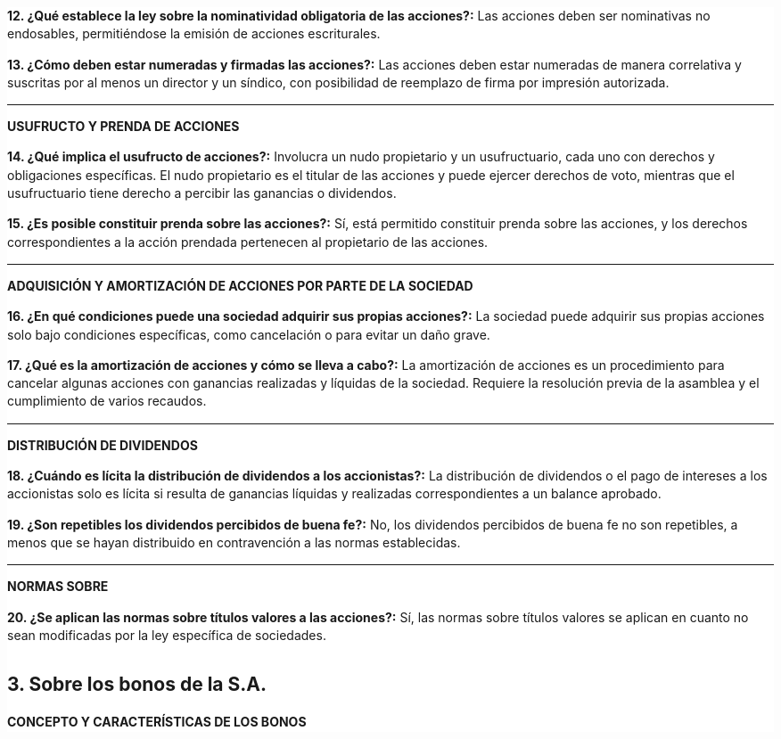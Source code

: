 **12. ¿Qué establece la ley sobre la nominatividad obligatoria de las acciones?:**
Las acciones deben ser nominativas no endosables, permitiéndose la emisión de acciones escriturales.

**13. ¿Cómo deben estar numeradas y firmadas las acciones?:**
Las acciones deben estar numeradas de manera correlativa y suscritas por al menos un director y un síndico, con posibilidad de reemplazo de firma por impresión autorizada.

---

**USUFRUCTO Y PRENDA DE ACCIONES**

**14. ¿Qué implica el usufructo de acciones?:**
Involucra un nudo propietario y un usufructuario, cada uno con derechos y obligaciones específicas. El nudo propietario es el titular de las acciones y puede ejercer derechos de voto, mientras que el usufructuario tiene derecho a percibir las ganancias o dividendos.

**15. ¿Es posible constituir prenda sobre las acciones?:**
Sí, está permitido constituir prenda sobre las acciones, y los derechos correspondientes a la acción prendada pertenecen al propietario de las acciones.

---

**ADQUISICIÓN Y AMORTIZACIÓN DE ACCIONES POR PARTE DE LA SOCIEDAD**

**16. ¿En qué condiciones puede una sociedad adquirir sus propias acciones?:**
La sociedad puede adquirir sus propias acciones solo bajo condiciones específicas, como cancelación o para evitar un daño grave.

**17. ¿Qué es la amortización de acciones y cómo se lleva a cabo?:**
La amortización de acciones es un procedimiento para cancelar algunas acciones con ganancias realizadas y líquidas de la sociedad. Requiere la resolución previa de la asamblea y el cumplimiento de varios recaudos.

---

**DISTRIBUCIÓN DE DIVIDENDOS**

**18. ¿Cuándo es lícita la distribución de dividendos a los accionistas?:**
La distribución de dividendos o el pago de intereses a los accionistas solo es lícita si resulta de ganancias líquidas y realizadas correspondientes a un balance aprobado.

**19. ¿Son repetibles los dividendos percibidos de buena fe?:**
No, los dividendos percibidos de buena fe no son repetibles, a menos que se hayan distribuido en contravención a las normas establecidas.

---

**NORMAS SOBRE**

**20. ¿Se aplican las normas sobre títulos valores a las acciones?:**
Sí, las normas sobre títulos valores se aplican en cuanto no sean modificadas por la ley específica de sociedades.

## 3. Sobre los bonos de la S.A.

**CONCEPTO Y CARACTERÍSTICAS DE LOS BONOS**
